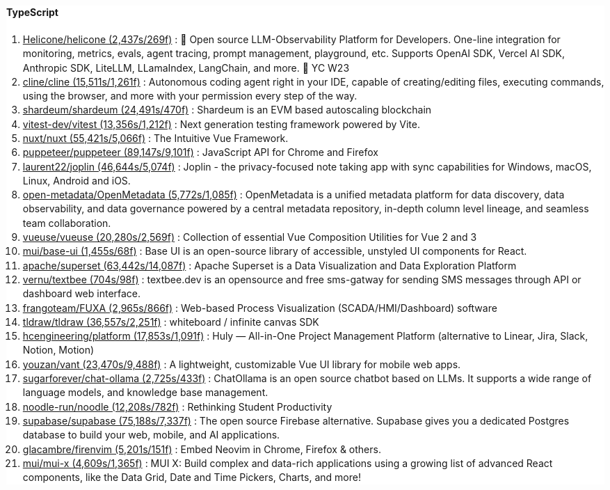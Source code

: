 #### TypeScript
1. [Helicone/helicone (2,437s/269f)](https://github.com/Helicone/helicone) : 🧊 Open source LLM-Observability Platform for Developers. One-line integration for monitoring, metrics, evals, agent tracing, prompt management, playground, etc. Supports OpenAI SDK, Vercel AI SDK, Anthropic SDK, LiteLLM, LLamaIndex, LangChain, and more. 🍓 YC W23
2. [cline/cline (15,511s/1,261f)](https://github.com/cline/cline) : Autonomous coding agent right in your IDE, capable of creating/editing files, executing commands, using the browser, and more with your permission every step of the way.
3. [shardeum/shardeum (24,491s/470f)](https://github.com/shardeum/shardeum) : Shardeum is an EVM based autoscaling blockchain
4. [vitest-dev/vitest (13,356s/1,212f)](https://github.com/vitest-dev/vitest) : Next generation testing framework powered by Vite.
5. [nuxt/nuxt (55,421s/5,066f)](https://github.com/nuxt/nuxt) : The Intuitive Vue Framework.
6. [puppeteer/puppeteer (89,147s/9,101f)](https://github.com/puppeteer/puppeteer) : JavaScript API for Chrome and Firefox
7. [laurent22/joplin (46,644s/5,074f)](https://github.com/laurent22/joplin) : Joplin - the privacy-focused note taking app with sync capabilities for Windows, macOS, Linux, Android and iOS.
8. [open-metadata/OpenMetadata (5,772s/1,085f)](https://github.com/open-metadata/OpenMetadata) : OpenMetadata is a unified metadata platform for data discovery, data observability, and data governance powered by a central metadata repository, in-depth column level lineage, and seamless team collaboration.
9. [vueuse/vueuse (20,280s/2,569f)](https://github.com/vueuse/vueuse) : Collection of essential Vue Composition Utilities for Vue 2 and 3
10. [mui/base-ui (1,455s/68f)](https://github.com/mui/base-ui) : Base UI is an open-source library of accessible, unstyled UI components for React.
11. [apache/superset (63,442s/14,087f)](https://github.com/apache/superset) : Apache Superset is a Data Visualization and Data Exploration Platform
12. [vernu/textbee (704s/98f)](https://github.com/vernu/textbee) : textbee.dev is an opensource and free sms-gatway for sending SMS messages through API or dashboard web interface.
13. [frangoteam/FUXA (2,965s/866f)](https://github.com/frangoteam/FUXA) : Web-based Process Visualization (SCADA/HMI/Dashboard) software
14. [tldraw/tldraw (36,557s/2,251f)](https://github.com/tldraw/tldraw) : whiteboard / infinite canvas SDK
15. [hcengineering/platform (17,853s/1,091f)](https://github.com/hcengineering/platform) : Huly — All-in-One Project Management Platform (alternative to Linear, Jira, Slack, Notion, Motion)
16. [youzan/vant (23,470s/9,488f)](https://github.com/youzan/vant) : A lightweight, customizable Vue UI library for mobile web apps.
17. [sugarforever/chat-ollama (2,725s/433f)](https://github.com/sugarforever/chat-ollama) : ChatOllama is an open source chatbot based on LLMs. It supports a wide range of language models, and knowledge base management.
18. [noodle-run/noodle (12,208s/782f)](https://github.com/noodle-run/noodle) : Rethinking Student Productivity
19. [supabase/supabase (75,188s/7,337f)](https://github.com/supabase/supabase) : The open source Firebase alternative. Supabase gives you a dedicated Postgres database to build your web, mobile, and AI applications.
20. [glacambre/firenvim (5,201s/151f)](https://github.com/glacambre/firenvim) : Embed Neovim in Chrome, Firefox & others.
21. [mui/mui-x (4,609s/1,365f)](https://github.com/mui/mui-x) : MUI X: Build complex and data-rich applications using a growing list of advanced React components, like the Data Grid, Date and Time Pickers, Charts, and more!
